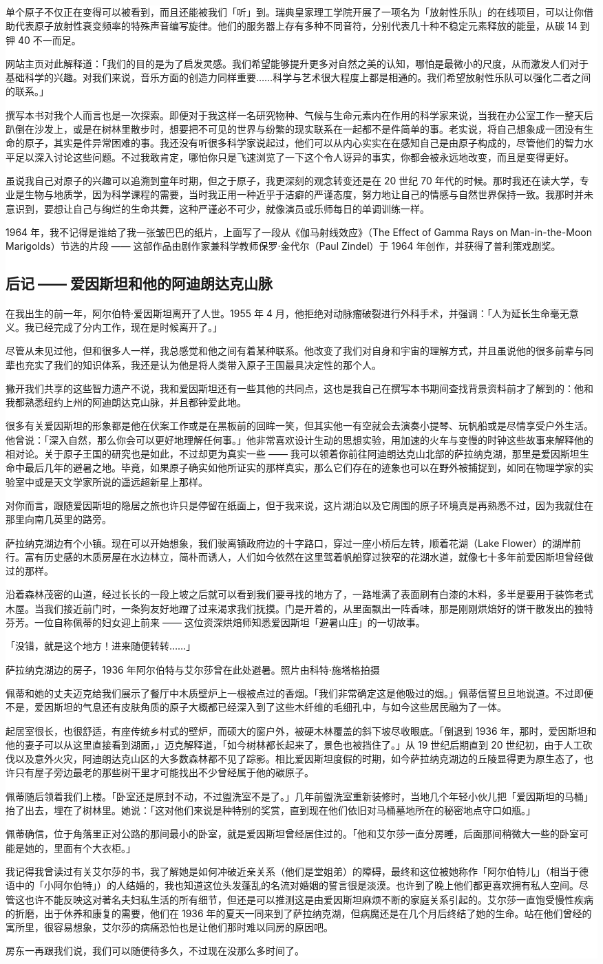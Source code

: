 单个原子不仅正在变得可以被看到，而且还能被我们「听」到。瑞典皇家理工学院开展了一项名为「放射性乐队」的在线项目，可以让你借助代表原子放射性衰变频率的特殊声音编写旋律。他们的服务器上存有多种不同音符，分别代表几十种不稳定元素释放的能量，从碳 14 到钾 40 不一而足。

网站主页对此解释道：「我们的目的是为了启发灵感。我们希望能够提升更多对自然之美的认知，哪怕是最微小的尺度，从而激发人们对于基础科学的兴趣。对我们来说，音乐方面的创造力同样重要……科学与艺术很大程度上都是相通的。我们希望放射性乐队可以强化二者之间的联系。」

撰写本书对我个人而言也是一次探索。即便对于我这样一名研究物种、气候与生命元素内在作用的科学家来说，当我在办公室工作一整天后趴倒在沙发上，或是在树林里散步时，想要把不可见的世界与纷繁的现实联系在一起都不是件简单的事。老实说，将自己想象成一团没有生命的原子，其实是件异常困难的事。我还没有听很多科学家说起过，他们可以从内心实实在在感知自己是由原子构成的，尽管他们的智力水平足以深入讨论这些问题。不过我敢肯定，哪怕你只是飞速浏览了一下这个令人讶异的事实，你都会被永远地改变，而且是变得更好。

虽说我自己对原子的兴趣可以追溯到童年时期，但之于原子，我更深刻的观念转变还是在 20 世纪 70 年代的时候。那时我还在读大学，专业是生物与地质学，因为科学课程的需要，当时我正用一种近乎于洁癖的严谨态度，努力地让自己的情感与自然世界保持一致。我那时并未意识到，要想让自己与绚烂的生命共舞，这种严谨必不可少，就像演员或乐师每日的单调训练一样。

1964 年，我不记得是谁给了我一张皱巴巴的纸片，上面写了一段从《伽马射线效应》（The Effect of Gamma Rays on Man-in-the-Moon Marigolds）节选的片段 —— 这部作品由剧作家兼科学教师保罗·金代尔（Paul Zindel）于 1964 年创作，并获得了普利策戏剧奖。

## 后记 —— 爱因斯坦和他的阿迪朗达克山脉

在我出生的前一年，阿尔伯特·爱因斯坦离开了人世。1955 年 4 月，他拒绝对动脉瘤破裂进行外科手术，并强调：「人为延长生命毫无意义。我已经完成了分内工作，现在是时候离开了。」

尽管从未见过他，但和很多人一样，我总感觉和他之间有着某种联系。他改变了我们对自身和宇宙的理解方式，并且虽说他的很多前辈与同辈也充实了我们的知识体系，我还是认为他是将人类带入原子王国最具决定性的那个人。

撇开我们共享的这些智力遗产不说，我和爱因斯坦还有一些其他的共同点，这也是我自己在撰写本书期间查找背景资料前才了解到的：他和我都熟悉纽约上州的阿迪朗达克山脉，并且都钟爱此地。

很多有关爱因斯坦的形象都是他在伏案工作或是在黑板前的回眸一笑，但其实他一有空就会去演奏小提琴、玩帆船或是尽情享受户外生活。他曾说：「深入自然，那么你会可以更好地理解任何事。」他非常喜欢设计生动的思想实验，用加速的火车与变慢的时钟这些故事来解释他的相对论。关于原子王国的研究也是如此，不过却更为真实一些 —— 我可以领着你前往阿迪朗达克山北部的萨拉纳克湖，那里是爱因斯坦生命中最后几年的避暑之地。毕竟，如果原子确实如他所证实的那样真实，那么它们存在的迹象也可以在野外被捕捉到，如同在物理学家的实验室中或是天文学家所说的遥远超新星上那样。

对你而言，跟随爱因斯坦的隐居之旅也许只是停留在纸面上，但于我来说，这片湖泊以及它周围的原子环境真是再熟悉不过，因为我就住在那里向南几英里的路旁。

萨拉纳克湖边有个小镇。现在可以开始想象，我们驶离镇政府边的十字路口，穿过一座小桥后左转，顺着花湖（Lake Flower）的湖岸前行。富有历史感的木质房屋在水边林立，简朴而诱人，人们如今依然在这里驾着帆船穿过狭窄的花湖水道，就像七十多年前爱因斯坦曾经做过的那样。

沿着森林茂密的山道，经过长长的一段上坡之后就可以看到我们要寻找的地方了，一路堆满了表面刷有白漆的木料，多半是要用于装饰老式木屋。当我们接近前门时，一条狗友好地蹭了过来渴求我们抚摸。门是开着的，从里面飘出一阵香味，那是刚刚烘焙好的饼干散发出的独特芬芳。一位自称佩蒂的妇女迎上前来 —— 这位资深烘焙师知悉爱因斯坦「避暑山庄」的一切故事。

「没错，就是这个地方！进来随便转转……」

萨拉纳克湖边的房子，1936 年阿尔伯特与艾尔莎曾在此处避暑。照片由科特·施塔格拍摄

佩蒂和她的丈夫迈克给我们展示了餐厅中木质壁炉上一根被点过的香烟。「我们非常确定这是他吸过的烟。」佩蒂信誓旦旦地说道。不过即便不是，爱因斯坦的气息还有皮肤角质的原子大概都已经深入到了这些木纤维的毛细孔中，与如今这些居民融为了一体。

起居室很长，也很舒适，有座传统乡村式的壁炉，而硕大的窗户外，被硬木林覆盖的斜下坡尽收眼底。「倒退到 1936 年，那时，爱因斯坦和他的妻子可以从这里直接看到湖面，」迈克解释道，「如今树林都长起来了，景色也被挡住了。」从 19 世纪后期直到 20 世纪初，由于人工砍伐以及意外火灾，阿迪朗达克山区的大多数森林都不见了踪影。相比爱因斯坦度假的时期，如今萨拉纳克湖边的丘陵显得更为原生态了，也许只有屋子旁边最老的那些树干里才可能找出不少曾经属于他的碳原子。

佩蒂随后领着我们上楼。「卧室还是原封不动，不过盥洗室不是了。」几年前盥洗室重新装修时，当地几个年轻小伙儿把「爱因斯坦的马桶」抬了出去，埋在了树林里。她说：「这对他们来说是种特别的奖赏，直到现在他们依旧对马桶墓地所在的秘密地点守口如瓶。」

佩蒂确信，位于角落里正对公路的那间最小的卧室，就是爱因斯坦曾经居住过的。「他和艾尔莎一直分房睡，后面那间稍微大一些的卧室可能是她的，里面有个大衣柜。」

我记得我曾读过有关艾尔莎的书，我了解她是如何冲破近亲关系（他们是堂姐弟）的障碍，最终和这位被她称作「阿尔伯特儿」（相当于德语中的「小阿尔伯特」）的人结婚的，我也知道这位头发蓬乱的名流对婚姻的誓言很是淡漠。也许到了晚上他们都更喜欢拥有私人空间。尽管这也许不能反映这对著名夫妇私生活的所有细节，但还是可以推测这是由爱因斯坦麻烦不断的家庭关系引起的。艾尔莎一直饱受慢性疾病的折磨，出于休养和康复的需要，他们在 1936 年的夏天一同来到了萨拉纳克湖，但病魔还是在几个月后终结了她的生命。站在他们曾经的寓所里，很容易想象，艾尔莎的病痛恐怕也是让他们那时难以同房的原因吧。

房东一再跟我们说，我们可以随便待多久，不过现在没那么多时间了。
